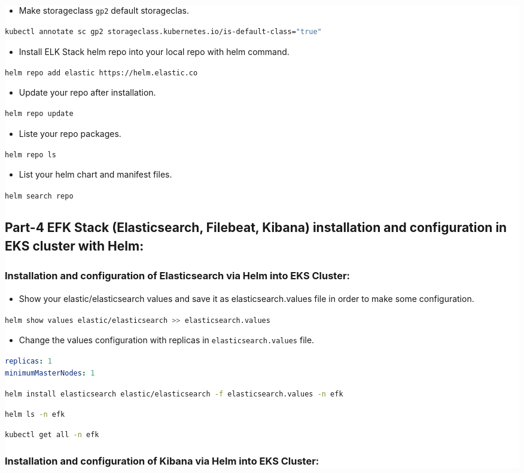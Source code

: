 - Make storageclass `gp2` default storageclas.

```bash
kubectl annotate sc gp2 storageclass.kubernetes.io/is-default-class="true"
```

- Install ELK Stack helm repo into your local repo with helm command.

```bash
helm repo add elastic https://helm.elastic.co
```
- Update your repo after installation.

```bash
helm repo update
```
- Liste your repo packages.

```bash
helm repo ls
```

- List your helm chart and manifest files.

```bash
helm search repo
```

## Part-4 EFK Stack (Elasticsearch, Filebeat, Kibana) installation and configuration in EKS cluster with Helm:

### Installation and configuration of Elasticsearch via Helm into EKS Cluster:

- Show your elastic/elasticsearch values and save it as elasticsearch.values file in order to make some configuration.

```bash
helm show values elastic/elasticsearch >> elasticsearch.values
```

- Change the values configuration with replicas in `elasticsearch.values` file.

```yaml
replicas: 1
minimumMasterNodes: 1
```

```bash
helm install elasticsearch elastic/elasticsearch -f elasticsearch.values -n efk
```

```bash
helm ls -n efk
```

```bash
kubectl get all -n efk
```

### Installation and configuration of Kibana via Helm into EKS Cluster:
